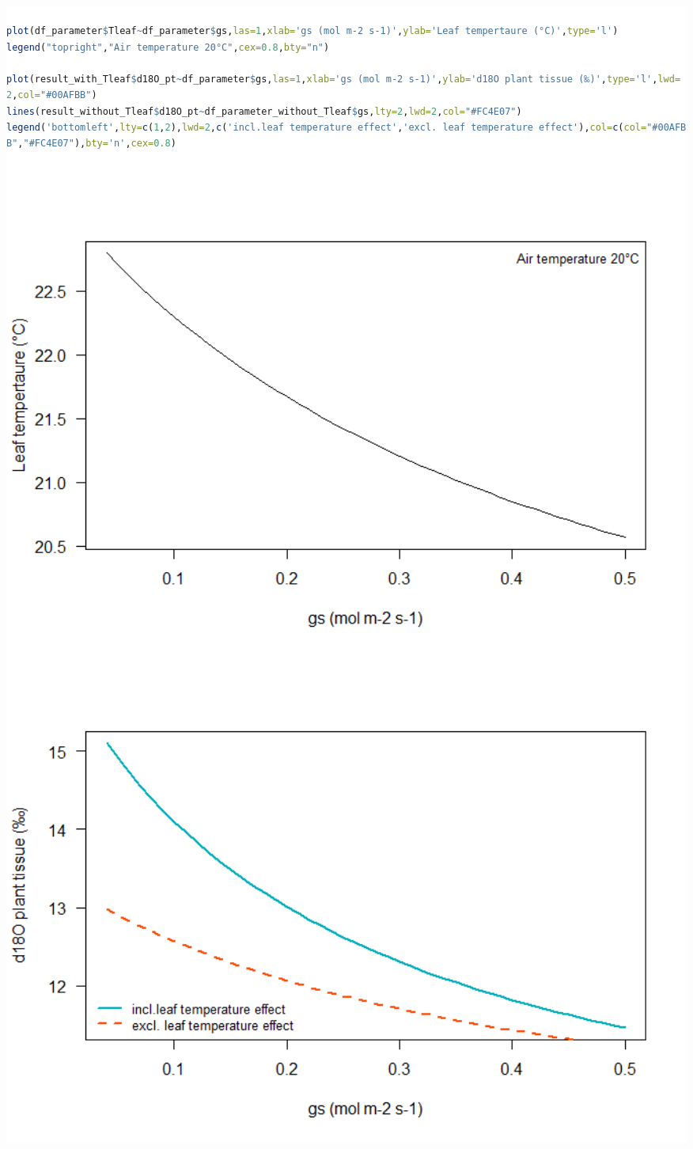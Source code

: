 ``` r

plot(df_parameter$Tleaf~df_parameter$gs,las=1,xlab='gs (mol m-2 s-1)',ylab='Leaf tempertaure (°C)',type='l')
legend("topright","Air temperature 20°C",cex=0.8,bty="n")

plot(result_with_Tleaf$d18O_pt~df_parameter$gs,las=1,xlab='gs (mol m-2 s-1)',ylab='d18O plant tissue (‰)',type='l',lwd=2,col="#00AFBB")
lines(result_without_Tleaf$d18O_pt~df_parameter_without_Tleaf$gs,lty=2,lwd=2,col="#FC4E07")
legend('bottomleft',lty=c(1,2),lwd=2,c('incl.leaf temperature effect','excl. leaf temperature effect'),col=c(col="#00AFBB","#FC4E07"),bty='n',cex=0.8)
```

<img src="man/figures/README-unnamed-chunk-6-1.png" width="100%" /><img src="man/figures/README-unnamed-chunk-6-2.png" width="100%" />
